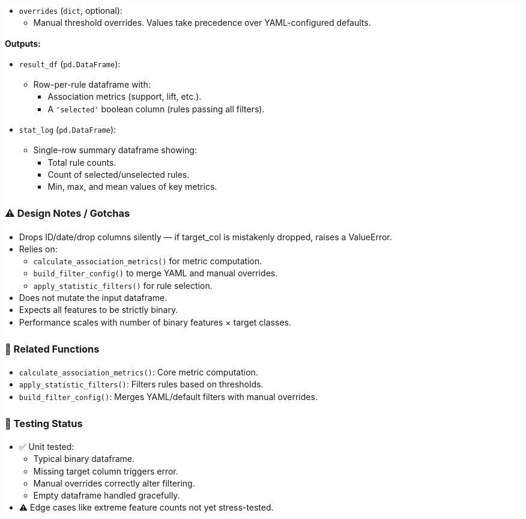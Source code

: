 - `overrides` (`dict`, optional):
  - Manual threshold overrides. Values take precedence over YAML-configured defaults.

**Outputs:**

- `result_df` (`pd.DataFrame`):
  - Row-per-rule dataframe with:
    - Association metrics (support, lift, etc.).
    - A `'selected'` boolean column (rules passing all filters).

- `stat_log` (`pd.DataFrame`):
  - Single-row summary dataframe showing:
    - Total rule counts.
    - Count of selected/unselected rules.
    - Min, max, and mean values of key metrics.

### ⚠️ Design Notes / Gotchas
- Drops ID/date/drop columns silently — if target_col is mistakenly dropped, raises a ValueError.
- Relies on:
  - `calculate_association_metrics()` for metric computation.
  - `build_filter_config()` to merge YAML and manual overrides.
  - `apply_statistic_filters()` for rule selection.
- Does not mutate the input dataframe.
- Expects all features to be strictly binary.
- Performance scales with number of binary features × target classes.

### 🔗 Related Functions
- `calculate_association_metrics()`: Core metric computation.
- `apply_statistic_filters()`: Filters rules based on thresholds.
- `build_filter_config()`: Merges YAML/default filters with manual overrides.

### 🧪 Testing Status
- ✅ Unit tested:
  - Typical binary dataframe.
  - Missing target column triggers error.
  - Manual overrides correctly alter filtering.
  - Empty dataframe handled gracefully.
- ⚠️ Edge cases like extreme feature counts not yet stress-tested.
